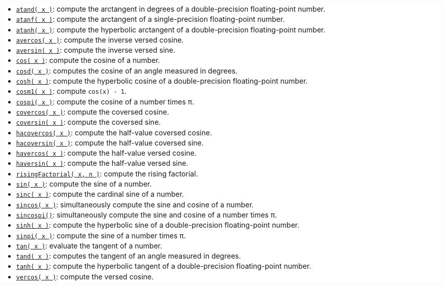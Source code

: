 -   <span class="signature">[`atand( x )`][@stdlib/math/base/special/atand]</span><span class="delimiter">: </span><span class="description">compute the arctangent in degrees of a double-precision floating-point number.</span>
-   <span class="signature">[`atanf( x )`][@stdlib/math/base/special/atanf]</span><span class="delimiter">: </span><span class="description">compute the arctangent of a single-precision floating-point number.</span>
-   <span class="signature">[`atanh( x )`][@stdlib/math/base/special/atanh]</span><span class="delimiter">: </span><span class="description">compute the hyperbolic arctangent of a double-precision floating-point number.</span>
-   <span class="signature">[`avercos( x )`][@stdlib/math/base/special/avercos]</span><span class="delimiter">: </span><span class="description">compute the inverse versed cosine.</span>
-   <span class="signature">[`aversin( x )`][@stdlib/math/base/special/aversin]</span><span class="delimiter">: </span><span class="description">compute the inverse versed sine.</span>
-   <span class="signature">[`cos( x )`][@stdlib/math/base/special/cos]</span><span class="delimiter">: </span><span class="description">compute the cosine of a number.</span>
-   <span class="signature">[`cosd( x )`][@stdlib/math/base/special/cosd]</span><span class="delimiter">: </span><span class="description">computes the cosine of an angle measured in degrees.</span>
-   <span class="signature">[`cosh( x )`][@stdlib/math/base/special/cosh]</span><span class="delimiter">: </span><span class="description">compute the hyperbolic cosine of a double-precision floating-point number.</span>
-   <span class="signature">[`cosm1( x )`][@stdlib/math/base/special/cosm1]</span><span class="delimiter">: </span><span class="description">compute `cos(x) - 1`.</span>
-   <span class="signature">[`cospi( x )`][@stdlib/math/base/special/cospi]</span><span class="delimiter">: </span><span class="description">compute the cosine of a number times π.</span>
-   <span class="signature">[`covercos( x )`][@stdlib/math/base/special/covercos]</span><span class="delimiter">: </span><span class="description">compute the coversed cosine.</span>
-   <span class="signature">[`coversin( x )`][@stdlib/math/base/special/coversin]</span><span class="delimiter">: </span><span class="description">compute the coversed sine.</span>
-   <span class="signature">[`hacovercos( x )`][@stdlib/math/base/special/hacovercos]</span><span class="delimiter">: </span><span class="description">compute the half-value coversed cosine.</span>
-   <span class="signature">[`hacoversin( x )`][@stdlib/math/base/special/hacoversin]</span><span class="delimiter">: </span><span class="description">compute the half-value coversed sine.</span>
-   <span class="signature">[`havercos( x )`][@stdlib/math/base/special/havercos]</span><span class="delimiter">: </span><span class="description">compute the half-value versed cosine.</span>
-   <span class="signature">[`haversin( x )`][@stdlib/math/base/special/haversin]</span><span class="delimiter">: </span><span class="description">compute the half-value versed sine.</span>
-   <span class="signature">[`risingFactorial( x, n )`][@stdlib/math/base/special/rising-factorial]</span><span class="delimiter">: </span><span class="description">compute the rising factorial.</span>
-   <span class="signature">[`sin( x )`][@stdlib/math/base/special/sin]</span><span class="delimiter">: </span><span class="description">compute the sine of a number.</span>
-   <span class="signature">[`sinc( x )`][@stdlib/math/base/special/sinc]</span><span class="delimiter">: </span><span class="description">compute the cardinal sine of a number.</span>
-   <span class="signature">[`sincos( x )`][@stdlib/math/base/special/sincos]</span><span class="delimiter">: </span><span class="description">simultaneously compute the sine and cosine of a number.</span>
-   <span class="signature">[`sincospi()`][@stdlib/math/base/special/sincospi]</span><span class="delimiter">: </span><span class="description">simultaneously compute the sine and cosine of a number times π.</span>
-   <span class="signature">[`sinh( x )`][@stdlib/math/base/special/sinh]</span><span class="delimiter">: </span><span class="description">compute the hyperbolic sine of a double-precision floating-point number.</span>
-   <span class="signature">[`sinpi( x )`][@stdlib/math/base/special/sinpi]</span><span class="delimiter">: </span><span class="description">compute the sine of a number times π.</span>
-   <span class="signature">[`tan( x )`][@stdlib/math/base/special/tan]</span><span class="delimiter">: </span><span class="description">evaluate the tangent of a number.</span>
-   <span class="signature">[`tand( x )`][@stdlib/math/base/special/tand]</span><span class="delimiter">: </span><span class="description">computes the tangent of an angle measured in degrees.</span>
-   <span class="signature">[`tanh( x )`][@stdlib/math/base/special/tanh]</span><span class="delimiter">: </span><span class="description">compute the hyperbolic tangent of a double-precision floating-point number.</span>
-   <span class="signature">[`vercos( x )`][@stdlib/math/base/special/vercos]</span><span class="delimiter">: </span><span class="description">compute the versed cosine.</span>

[@stdlib/math/base/special/kernel-betainc]: https://github.com/Rejoan-Sardar/Big-Project-with-stdlib/tree/main/lib/node_modules/%40stdlib/math/base/special/kernel-betainc
[@stdlib/math/base/special/kernel-betaincinv]: https://github.com/Rejoan-Sardar/Big-Project-with-stdlib/tree/main/lib/node_modules/%40stdlib/math/base/special/kernel-betaincinv
[@stdlib/math/base/special/kernel-cos]: https://github.com/Rejoan-Sardar/Big-Project-with-stdlib/tree/main/lib/node_modules/%40stdlib/math/base/special/kernel-cos
[@stdlib/math/base/special/kernel-sin]: https://github.com/Rejoan-Sardar/Big-Project-with-stdlib/tree/main/lib/node_modules/%40stdlib/math/base/special/kernel-sin
[@stdlib/math/base/special/kernel-tan]: https://github.com/Rejoan-Sardar/Big-Project-with-stdlib/tree/main/lib/node_modules/%40stdlib/math/base/special/kernel-tan
[@stdlib/math/base/special/rempio2]: https://github.com/Rejoan-Sardar/Big-Project-with-stdlib/tree/main/lib/node_modules/%40stdlib/math/base/special/rempio2
[@stdlib/math/base/special/fast]: https://github.com/Rejoan-Sardar/Big-Project-with-stdlib/tree/main/lib/node_modules/%40stdlib/math/base/special/fast
[@stdlib/math/base/special/acot]: https://github.com/Rejoan-Sardar/Big-Project-with-stdlib/tree/main/lib/node_modules/%40stdlib/math/base/special/acot
[@stdlib/math/base/special/acotd]: https://github.com/Rejoan-Sardar/Big-Project-with-stdlib/tree/main/lib/node_modules/%40stdlib/math/base/special/acotd
[@stdlib/math/base/special/acotf]: https://github.com/Rejoan-Sardar/Big-Project-with-stdlib/tree/main/lib/node_modules/%40stdlib/math/base/special/acotf
[@stdlib/math/base/special/acoth]: https://github.com/Rejoan-Sardar/Big-Project-with-stdlib/tree/main/lib/node_modules/%40stdlib/math/base/special/acoth
[@stdlib/math/base/special/acsc]: https://github.com/Rejoan-Sardar/Big-Project-with-stdlib/tree/main/lib/node_modules/%40stdlib/math/base/special/acsc
[@stdlib/math/base/special/acscd]: https://github.com/Rejoan-Sardar/Big-Project-with-stdlib/tree/main/lib/node_modules/%40stdlib/math/base/special/acscd
[@stdlib/math/base/special/acscdf]: https://github.com/Rejoan-Sardar/Big-Project-with-stdlib/tree/main/lib/node_modules/%40stdlib/math/base/special/acscdf
[@stdlib/math/base/special/acscf]: https://github.com/Rejoan-Sardar/Big-Project-with-stdlib/tree/main/lib/node_modules/%40stdlib/math/base/special/acscf
[@stdlib/math/base/special/acsch]: https://github.com/Rejoan-Sardar/Big-Project-with-stdlib/tree/main/lib/node_modules/%40stdlib/math/base/special/acsch
[@stdlib/math/base/special/asec]: https://github.com/Rejoan-Sardar/Big-Project-with-stdlib/tree/main/lib/node_modules/%40stdlib/math/base/special/asec
[@stdlib/math/base/special/asecd]: https://github.com/Rejoan-Sardar/Big-Project-with-stdlib/tree/main/lib/node_modules/%40stdlib/math/base/special/asecd
[@stdlib/math/base/special/asecdf]: https://github.com/Rejoan-Sardar/Big-Project-with-stdlib/tree/main/lib/node_modules/%40stdlib/math/base/special/asecdf
[@stdlib/math/base/special/asecf]: https://github.com/Rejoan-Sardar/Big-Project-with-stdlib/tree/main/lib/node_modules/%40stdlib/math/base/special/asecf
[@stdlib/math/base/special/asech]: https://github.com/Rejoan-Sardar/Big-Project-with-stdlib/tree/main/lib/node_modules/%40stdlib/math/base/special/asech
[@stdlib/math/base/special/bernoulli]: https://github.com/Rejoan-Sardar/Big-Project-with-stdlib/tree/main/lib/node_modules/%40stdlib/math/base/special/bernoulli
[@stdlib/math/base/special/beta]: https://github.com/Rejoan-Sardar/Big-Project-with-stdlib/tree/main/lib/node_modules/%40stdlib/math/base/special/beta
[@stdlib/math/base/special/betainc]: https://github.com/Rejoan-Sardar/Big-Project-with-stdlib/tree/main/lib/node_modules/%40stdlib/math/base/special/betainc
[@stdlib/math/base/special/betaincinv]: https://github.com/Rejoan-Sardar/Big-Project-with-stdlib/tree/main/lib/node_modules/%40stdlib/math/base/special/betaincinv
[@stdlib/math/base/special/betaln]: https://github.com/Rejoan-Sardar/Big-Project-with-stdlib/tree/main/lib/node_modules/%40stdlib/math/base/special/betaln
[@stdlib/math/base/special/binet]: https://github.com/Rejoan-Sardar/Big-Project-with-stdlib/tree/main/lib/node_modules/%40stdlib/math/base/special/binet
[@stdlib/math/base/special/binomcoef]: https://github.com/Rejoan-Sardar/Big-Project-with-stdlib/tree/main/lib/node_modules/%40stdlib/math/base/special/binomcoef
[@stdlib/math/base/special/binomcoefln]: https://github.com/Rejoan-Sardar/Big-Project-with-stdlib/tree/main/lib/node_modules/%40stdlib/math/base/special/binomcoefln
[@stdlib/math/base/special/boxcox]: https://github.com/Rejoan-Sardar/Big-Project-with-stdlib/tree/main/lib/node_modules/%40stdlib/math/base/special/boxcox
[@stdlib/math/base/special/boxcox1p]: https://github.com/Rejoan-Sardar/Big-Project-with-stdlib/tree/main/lib/node_modules/%40stdlib/math/base/special/boxcox1p
[@stdlib/math/base/special/boxcox1pinv]: https://github.com/Rejoan-Sardar/Big-Project-with-stdlib/tree/main/lib/node_modules/%40stdlib/math/base/special/boxcox1pinv
[@stdlib/math/base/special/boxcoxinv]: https://github.com/Rejoan-Sardar/Big-Project-with-stdlib/tree/main/lib/node_modules/%40stdlib/math/base/special/boxcoxinv
[@stdlib/math/base/special/cbrt]: https://github.com/Rejoan-Sardar/Big-Project-with-stdlib/tree/main/lib/node_modules/%40stdlib/math/base/special/cbrt
[@stdlib/math/base/special/cbrtf]: https://github.com/Rejoan-Sardar/Big-Project-with-stdlib/tree/main/lib/node_modules/%40stdlib/math/base/special/cbrtf
[@stdlib/math/base/special/ccis]: https://github.com/Rejoan-Sardar/Big-Project-with-stdlib/tree/main/lib/node_modules/%40stdlib/math/base/special/ccis
[@stdlib/math/base/special/cexp]: https://github.com/Rejoan-Sardar/Big-Project-with-stdlib/tree/main/lib/node_modules/%40stdlib/math/base/special/cexp
[@stdlib/math/base/special/cflipsign]: https://github.com/Rejoan-Sardar/Big-Project-with-stdlib/tree/main/lib/node_modules/%40stdlib/math/base/special/cflipsign
[@stdlib/math/base/special/cflipsignf]: https://github.com/Rejoan-Sardar/Big-Project-with-stdlib/tree/main/lib/node_modules/%40stdlib/math/base/special/cflipsignf
[@stdlib/math/base/special/cidentity]: https://github.com/Rejoan-Sardar/Big-Project-with-stdlib/tree/main/lib/node_modules/%40stdlib/math/base/special/cidentity
[@stdlib/math/base/special/cidentityf]: https://github.com/Rejoan-Sardar/Big-Project-with-stdlib/tree/main/lib/node_modules/%40stdlib/math/base/special/cidentityf
[@stdlib/math/base/special/cinv]: https://github.com/Rejoan-Sardar/Big-Project-with-stdlib/tree/main/lib/node_modules/%40stdlib/math/base/special/cinv
[@stdlib/math/base/special/copysign]: https://github.com/Rejoan-Sardar/Big-Project-with-stdlib/tree/main/lib/node_modules/%40stdlib/math/base/special/copysign
[@stdlib/math/base/special/copysignf]: https://github.com/Rejoan-Sardar/Big-Project-with-stdlib/tree/main/lib/node_modules/%40stdlib/math/base/special/copysignf
[@stdlib/math/base/special/cot]: https://github.com/Rejoan-Sardar/Big-Project-with-stdlib/tree/main/lib/node_modules/%40stdlib/math/base/special/cot
[@stdlib/math/base/special/cotd]: https://github.com/Rejoan-Sardar/Big-Project-with-stdlib/tree/main/lib/node_modules/%40stdlib/math/base/special/cotd
[@stdlib/math/base/special/coth]: https://github.com/Rejoan-Sardar/Big-Project-with-stdlib/tree/main/lib/node_modules/%40stdlib/math/base/special/coth
[@stdlib/math/base/special/cphase]: https://github.com/Rejoan-Sardar/Big-Project-with-stdlib/tree/main/lib/node_modules/%40stdlib/math/base/special/cphase
[@stdlib/math/base/special/cpolar]: https://github.com/Rejoan-Sardar/Big-Project-with-stdlib/tree/main/lib/node_modules/%40stdlib/math/base/special/cpolar
[@stdlib/math/base/special/csc]: https://github.com/Rejoan-Sardar/Big-Project-with-stdlib/tree/main/lib/node_modules/%40stdlib/math/base/special/csc
[@stdlib/math/base/special/cscd]: https://github.com/Rejoan-Sardar/Big-Project-with-stdlib/tree/main/lib/node_modules/%40stdlib/math/base/special/cscd
[@stdlib/math/base/special/csch]: https://github.com/Rejoan-Sardar/Big-Project-with-stdlib/tree/main/lib/node_modules/%40stdlib/math/base/special/csch
[@stdlib/math/base/special/deg2rad]: https://github.com/Rejoan-Sardar/Big-Project-with-stdlib/tree/main/lib/node_modules/%40stdlib/math/base/special/deg2rad
[@stdlib/math/base/special/deg2radf]: https://github.com/Rejoan-Sardar/Big-Project-with-stdlib/tree/main/lib/node_modules/%40stdlib/math/base/special/deg2radf
[@stdlib/math/base/special/digamma]: https://github.com/Rejoan-Sardar/Big-Project-with-stdlib/tree/main/lib/node_modules/%40stdlib/math/base/special/digamma
[@stdlib/math/base/special/dirac-delta]: https://github.com/Rejoan-Sardar/Big-Project-with-stdlib/tree/main/lib/node_modules/%40stdlib/math/base/special/dirac-delta
[@stdlib/math/base/special/dirichlet-eta]: https://github.com/Rejoan-Sardar/Big-Project-with-stdlib/tree/main/lib/node_modules/%40stdlib/math/base/special/dirichlet-eta
[@stdlib/math/base/special/ellipe]: https://github.com/Rejoan-Sardar/Big-Project-with-stdlib/tree/main/lib/node_modules/%40stdlib/math/base/special/ellipe
[@stdlib/math/base/special/ellipj]: https://github.com/Rejoan-Sardar/Big-Project-with-stdlib/tree/main/lib/node_modules/%40stdlib/math/base/special/ellipj
[@stdlib/math/base/special/ellipk]: https://github.com/Rejoan-Sardar/Big-Project-with-stdlib/tree/main/lib/node_modules/%40stdlib/math/base/special/ellipk
[@stdlib/math/base/special/erf]: https://github.com/Rejoan-Sardar/Big-Project-with-stdlib/tree/main/lib/node_modules/%40stdlib/math/base/special/erf
[@stdlib/math/base/special/erfc]: https://github.com/Rejoan-Sardar/Big-Project-with-stdlib/tree/main/lib/node_modules/%40stdlib/math/base/special/erfc
[@stdlib/math/base/special/erfcinv]: https://github.com/Rejoan-Sardar/Big-Project-with-stdlib/tree/main/lib/node_modules/%40stdlib/math/base/special/erfcinv
[@stdlib/math/base/special/erfcx]: https://github.com/Rejoan-Sardar/Big-Project-with-stdlib/tree/main/lib/node_modules/%40stdlib/math/base/special/erfcx
[@stdlib/math/base/special/erfinv]: https://github.com/Rejoan-Sardar/Big-Project-with-stdlib/tree/main/lib/node_modules/%40stdlib/math/base/special/erfinv
[@stdlib/math/base/special/factorial]: https://github.com/Rejoan-Sardar/Big-Project-with-stdlib/tree/main/lib/node_modules/%40stdlib/math/base/special/factorial
[@stdlib/math/base/special/factorial2]: https://github.com/Rejoan-Sardar/Big-Project-with-stdlib/tree/main/lib/node_modules/%40stdlib/math/base/special/factorial2
[@stdlib/math/base/special/factorialln]: https://github.com/Rejoan-Sardar/Big-Project-with-stdlib/tree/main/lib/node_modules/%40stdlib/math/base/special/factorialln
[@stdlib/math/base/special/falling-factorial]: https://github.com/Rejoan-Sardar/Big-Project-with-stdlib/tree/main/lib/node_modules/%40stdlib/math/base/special/falling-factorial
[@stdlib/math/base/special/fibonacci-index]: https://github.com/Rejoan-Sardar/Big-Project-with-stdlib/tree/main/lib/node_modules/%40stdlib/math/base/special/fibonacci-index
[@stdlib/math/base/special/fibonacci]: https://github.com/Rejoan-Sardar/Big-Project-with-stdlib/tree/main/lib/node_modules/%40stdlib/math/base/special/fibonacci
[@stdlib/math/base/special/flipsign]: https://github.com/Rejoan-Sardar/Big-Project-with-stdlib/tree/main/lib/node_modules/%40stdlib/math/base/special/flipsign
[@stdlib/math/base/special/flipsignf]: https://github.com/Rejoan-Sardar/Big-Project-with-stdlib/tree/main/lib/node_modules/%40stdlib/math/base/special/flipsignf
[@stdlib/math/base/special/fresnel]: https://github.com/Rejoan-Sardar/Big-Project-with-stdlib/tree/main/lib/node_modules/%40stdlib/math/base/special/fresnel
[@stdlib/math/base/special/fresnelc]: https://github.com/Rejoan-Sardar/Big-Project-with-stdlib/tree/main/lib/node_modules/%40stdlib/math/base/special/fresnelc
[@stdlib/math/base/special/fresnels]: https://github.com/Rejoan-Sardar/Big-Project-with-stdlib/tree/main/lib/node_modules/%40stdlib/math/base/special/fresnels
[@stdlib/math/base/special/frexp]: https://github.com/Rejoan-Sardar/Big-Project-with-stdlib/tree/main/lib/node_modules/%40stdlib/math/base/special/frexp
[@stdlib/math/base/special/gamma]: https://github.com/Rejoan-Sardar/Big-Project-with-stdlib/tree/main/lib/node_modules/%40stdlib/math/base/special/gamma
[@stdlib/math/base/special/gamma1pm1]: https://github.com/Rejoan-Sardar/Big-Project-with-stdlib/tree/main/lib/node_modules/%40stdlib/math/base/special/gamma1pm1
[@stdlib/math/base/special/gammainc]: https://github.com/Rejoan-Sardar/Big-Project-with-stdlib/tree/main/lib/node_modules/%40stdlib/math/base/special/gammainc
[@stdlib/math/base/special/gammaincinv]: https://github.com/Rejoan-Sardar/Big-Project-with-stdlib/tree/main/lib/node_modules/%40stdlib/math/base/special/gammaincinv
[@stdlib/math/base/special/gammaln]: https://github.com/Rejoan-Sardar/Big-Project-with-stdlib/tree/main/lib/node_modules/%40stdlib/math/base/special/gammaln
[@stdlib/math/base/special/gammasgn]: https://github.com/Rejoan-Sardar/Big-Project-with-stdlib/tree/main/lib/node_modules/%40stdlib/math/base/special/gammasgn
[@stdlib/math/base/special/gcd]: https://github.com/Rejoan-Sardar/Big-Project-with-stdlib/tree/main/lib/node_modules/%40stdlib/math/base/special/gcd
[@stdlib/math/base/special/heaviside]: https://github.com/Rejoan-Sardar/Big-Project-with-stdlib/tree/main/lib/node_modules/%40stdlib/math/base/special/heaviside
[@stdlib/math/base/special/hypot]: https://github.com/Rejoan-Sardar/Big-Project-with-stdlib/tree/main/lib/node_modules/%40stdlib/math/base/special/hypot
[@stdlib/math/base/special/hypotf]: https://github.com/Rejoan-Sardar/Big-Project-with-stdlib/tree/main/lib/node_modules/%40stdlib/math/base/special/hypotf
[@stdlib/math/base/special/identity]: https://github.com/Rejoan-Sardar/Big-Project-with-stdlib/tree/main/lib/node_modules/%40stdlib/math/base/special/identity
[@stdlib/math/base/special/identityf]: https://github.com/Rejoan-Sardar/Big-Project-with-stdlib/tree/main/lib/node_modules/%40stdlib/math/base/special/identityf
[@stdlib/math/base/special/inv]: https://github.com/Rejoan-Sardar/Big-Project-with-stdlib/tree/main/lib/node_modules/%40stdlib/math/base/special/inv
[@stdlib/math/base/special/invf]: https://github.com/Rejoan-Sardar/Big-Project-with-stdlib/tree/main/lib/node_modules/%40stdlib/math/base/special/invf
[@stdlib/math/base/special/kronecker-delta]: https://github.com/Rejoan-Sardar/Big-Project-with-stdlib/tree/main/lib/node_modules/%40stdlib/math/base/special/kronecker-delta
[@stdlib/math/base/special/kronecker-deltaf]: https://github.com/Rejoan-Sardar/Big-Project-with-stdlib/tree/main/lib/node_modules/%40stdlib/math/base/special/kronecker-deltaf
[@stdlib/math/base/special/lcm]: https://github.com/Rejoan-Sardar/Big-Project-with-stdlib/tree/main/lib/node_modules/%40stdlib/math/base/special/lcm
[@stdlib/math/base/special/ldexp]: https://github.com/Rejoan-Sardar/Big-Project-with-stdlib/tree/main/lib/node_modules/%40stdlib/math/base/special/ldexp
[@stdlib/math/base/special/lucas]: https://github.com/Rejoan-Sardar/Big-Project-with-stdlib/tree/main/lib/node_modules/%40stdlib/math/base/special/lucas
[@stdlib/math/base/special/max]: https://github.com/Rejoan-Sardar/Big-Project-with-stdlib/tree/main/lib/node_modules/%40stdlib/math/base/special/max
[@stdlib/math/base/special/maxn]: https://github.com/Rejoan-Sardar/Big-Project-with-stdlib/tree/main/lib/node_modules/%40stdlib/math/base/special/maxn
[@stdlib/math/base/special/min]: https://github.com/Rejoan-Sardar/Big-Project-with-stdlib/tree/main/lib/node_modules/%40stdlib/math/base/special/min
[@stdlib/math/base/special/minmax]: https://github.com/Rejoan-Sardar/Big-Project-with-stdlib/tree/main/lib/node_modules/%40stdlib/math/base/special/minmax
[@stdlib/math/base/special/minmaxn]: https://github.com/Rejoan-Sardar/Big-Project-with-stdlib/tree/main/lib/node_modules/%40stdlib/math/base/special/minmaxn
[@stdlib/math/base/special/minn]: https://github.com/Rejoan-Sardar/Big-Project-with-stdlib/tree/main/lib/node_modules/%40stdlib/math/base/special/minn
[@stdlib/math/base/special/modf]: https://github.com/Rejoan-Sardar/Big-Project-with-stdlib/tree/main/lib/node_modules/%40stdlib/math/base/special/modf
[@stdlib/math/base/special/negafibonacci]: https://github.com/Rejoan-Sardar/Big-Project-with-stdlib/tree/main/lib/node_modules/%40stdlib/math/base/special/negafibonacci
[@stdlib/math/base/special/negalucas]: https://github.com/Rejoan-Sardar/Big-Project-with-stdlib/tree/main/lib/node_modules/%40stdlib/math/base/special/negalucas
[@stdlib/math/base/special/nonfibonacci]: https://github.com/Rejoan-Sardar/Big-Project-with-stdlib/tree/main/lib/node_modules/%40stdlib/math/base/special/nonfibonacci
[@stdlib/math/base/special/pdiff]: https://github.com/Rejoan-Sardar/Big-Project-with-stdlib/tree/main/lib/node_modules/%40stdlib/math/base/special/pdiff
[@stdlib/math/base/special/pdifff]: https://github.com/Rejoan-Sardar/Big-Project-with-stdlib/tree/main/lib/node_modules/%40stdlib/math/base/special/pdifff
[@stdlib/math/base/special/polygamma]: https://github.com/Rejoan-Sardar/Big-Project-with-stdlib/tree/main/lib/node_modules/%40stdlib/math/base/special/polygamma
[@stdlib/math/base/special/rad2deg]: https://github.com/Rejoan-Sardar/Big-Project-with-stdlib/tree/main/lib/node_modules/%40stdlib/math/base/special/rad2deg
[@stdlib/math/base/special/rad2degf]: https://github.com/Rejoan-Sardar/Big-Project-with-stdlib/tree/main/lib/node_modules/%40stdlib/math/base/special/rad2degf
[@stdlib/math/base/special/ramp]: https://github.com/Rejoan-Sardar/Big-Project-with-stdlib/tree/main/lib/node_modules/%40stdlib/math/base/special/ramp
[@stdlib/math/base/special/rampf]: https://github.com/Rejoan-Sardar/Big-Project-with-stdlib/tree/main/lib/node_modules/%40stdlib/math/base/special/rampf
[@stdlib/math/base/special/rcbrt]: https://github.com/Rejoan-Sardar/Big-Project-with-stdlib/tree/main/lib/node_modules/%40stdlib/math/base/special/rcbrt
[@stdlib/math/base/special/rcbrtf]: https://github.com/Rejoan-Sardar/Big-Project-with-stdlib/tree/main/lib/node_modules/%40stdlib/math/base/special/rcbrtf
[@stdlib/math/base/special/riemann-zeta]: https://github.com/Rejoan-Sardar/Big-Project-with-stdlib/tree/main/lib/node_modules/%40stdlib/math/base/special/riemann-zeta
[@stdlib/math/base/special/rsqrt]: https://github.com/Rejoan-Sardar/Big-Project-with-stdlib/tree/main/lib/node_modules/%40stdlib/math/base/special/rsqrt
[@stdlib/math/base/special/rsqrtf]: https://github.com/Rejoan-Sardar/Big-Project-with-stdlib/tree/main/lib/node_modules/%40stdlib/math/base/special/rsqrtf
[@stdlib/math/base/special/secd]: https://github.com/Rejoan-Sardar/Big-Project-with-stdlib/tree/main/lib/node_modules/%40stdlib/math/base/special/secd
[@stdlib/math/base/special/sici]: https://github.com/Rejoan-Sardar/Big-Project-with-stdlib/tree/main/lib/node_modules/%40stdlib/math/base/special/sici
[@stdlib/math/base/special/spence]: https://github.com/Rejoan-Sardar/Big-Project-with-stdlib/tree/main/lib/node_modules/%40stdlib/math/base/special/spence
[@stdlib/math/base/special/sqrt]: https://github.com/Rejoan-Sardar/Big-Project-with-stdlib/tree/main/lib/node_modules/%40stdlib/math/base/special/sqrt
[@stdlib/math/base/special/sqrt1pm1]: https://github.com/Rejoan-Sardar/Big-Project-with-stdlib/tree/main/lib/node_modules/%40stdlib/math/base/special/sqrt1pm1
[@stdlib/math/base/special/sqrtf]: https://github.com/Rejoan-Sardar/Big-Project-with-stdlib/tree/main/lib/node_modules/%40stdlib/math/base/special/sqrtf
[@stdlib/math/base/special/sqrtpi]: https://github.com/Rejoan-Sardar/Big-Project-with-stdlib/tree/main/lib/node_modules/%40stdlib/math/base/special/sqrtpi
[@stdlib/math/base/special/tribonacci]: https://github.com/Rejoan-Sardar/Big-Project-with-stdlib/tree/main/lib/node_modules/%40stdlib/math/base/special/tribonacci
[@stdlib/math/base/special/trigamma]: https://github.com/Rejoan-Sardar/Big-Project-with-stdlib/tree/main/lib/node_modules/%40stdlib/math/base/special/trigamma
[@stdlib/math/base/special/wrap]: https://github.com/Rejoan-Sardar/Big-Project-with-stdlib/tree/main/lib/node_modules/%40stdlib/math/base/special/wrap
[@stdlib/math/base/special/abs]: https://github.com/Rejoan-Sardar/Big-Project-with-stdlib/tree/main/lib/node_modules/%40stdlib/math/base/special/abs
[@stdlib/math/base/special/abs2]: https://github.com/Rejoan-Sardar/Big-Project-with-stdlib/tree/main/lib/node_modules/%40stdlib/math/base/special/abs2
[@stdlib/math/base/special/abs2f]: https://github.com/Rejoan-Sardar/Big-Project-with-stdlib/tree/main/lib/node_modules/%40stdlib/math/base/special/abs2f
[@stdlib/math/base/special/absf]: https://github.com/Rejoan-Sardar/Big-Project-with-stdlib/tree/main/lib/node_modules/%40stdlib/math/base/special/absf
[@stdlib/math/base/special/cabs]: https://github.com/Rejoan-Sardar/Big-Project-with-stdlib/tree/main/lib/node_modules/%40stdlib/math/base/special/cabs
[@stdlib/math/base/special/cabs2]: https://github.com/Rejoan-Sardar/Big-Project-with-stdlib/tree/main/lib/node_modules/%40stdlib/math/base/special/cabs2
[@stdlib/math/base/special/cabs2f]: https://github.com/Rejoan-Sardar/Big-Project-with-stdlib/tree/main/lib/node_modules/%40stdlib/math/base/special/cabs2f
[@stdlib/math/base/special/cabsf]: https://github.com/Rejoan-Sardar/Big-Project-with-stdlib/tree/main/lib/node_modules/%40stdlib/math/base/special/cabsf
[@stdlib/math/base/special/cceil]: https://github.com/Rejoan-Sardar/Big-Project-with-stdlib/tree/main/lib/node_modules/%40stdlib/math/base/special/cceil
[@stdlib/math/base/special/cceilf]: https://github.com/Rejoan-Sardar/Big-Project-with-stdlib/tree/main/lib/node_modules/%40stdlib/math/base/special/cceilf
[@stdlib/math/base/special/cceiln]: https://github.com/Rejoan-Sardar/Big-Project-with-stdlib/tree/main/lib/node_modules/%40stdlib/math/base/special/cceiln
[@stdlib/math/base/special/ceil]: https://github.com/Rejoan-Sardar/Big-Project-with-stdlib/tree/main/lib/node_modules/%40stdlib/math/base/special/ceil
[@stdlib/math/base/special/ceil10]: https://github.com/Rejoan-Sardar/Big-Project-with-stdlib/tree/main/lib/node_modules/%40stdlib/math/base/special/ceil10
[@stdlib/math/base/special/ceil2]: https://github.com/Rejoan-Sardar/Big-Project-with-stdlib/tree/main/lib/node_modules/%40stdlib/math/base/special/ceil2
[@stdlib/math/base/special/ceilb]: https://github.com/Rejoan-Sardar/Big-Project-with-stdlib/tree/main/lib/node_modules/%40stdlib/math/base/special/ceilb
[@stdlib/math/base/special/ceilf]: https://github.com/Rejoan-Sardar/Big-Project-with-stdlib/tree/main/lib/node_modules/%40stdlib/math/base/special/ceilf
[@stdlib/math/base/special/ceiln]: https://github.com/Rejoan-Sardar/Big-Project-with-stdlib/tree/main/lib/node_modules/%40stdlib/math/base/special/ceiln
[@stdlib/math/base/special/ceilsd]: https://github.com/Rejoan-Sardar/Big-Project-with-stdlib/tree/main/lib/node_modules/%40stdlib/math/base/special/ceilsd
[@stdlib/math/base/special/cfloor]: https://github.com/Rejoan-Sardar/Big-Project-with-stdlib/tree/main/lib/node_modules/%40stdlib/math/base/special/cfloor
[@stdlib/math/base/special/cfloorn]: https://github.com/Rejoan-Sardar/Big-Project-with-stdlib/tree/main/lib/node_modules/%40stdlib/math/base/special/cfloorn
[@stdlib/math/base/special/clamp]: https://github.com/Rejoan-Sardar/Big-Project-with-stdlib/tree/main/lib/node_modules/%40stdlib/math/base/special/clamp
[@stdlib/math/base/special/clampf]: https://github.com/Rejoan-Sardar/Big-Project-with-stdlib/tree/main/lib/node_modules/%40stdlib/math/base/special/clampf
[@stdlib/math/base/special/cround]: https://github.com/Rejoan-Sardar/Big-Project-with-stdlib/tree/main/lib/node_modules/%40stdlib/math/base/special/cround
[@stdlib/math/base/special/croundn]: https://github.com/Rejoan-Sardar/Big-Project-with-stdlib/tree/main/lib/node_modules/%40stdlib/math/base/special/croundn
[@stdlib/math/base/special/csignum]: https://github.com/Rejoan-Sardar/Big-Project-with-stdlib/tree/main/lib/node_modules/%40stdlib/math/base/special/csignum
[@stdlib/math/base/special/floor]: https://github.com/Rejoan-Sardar/Big-Project-with-stdlib/tree/main/lib/node_modules/%40stdlib/math/base/special/floor
[@stdlib/math/base/special/floor10]: https://github.com/Rejoan-Sardar/Big-Project-with-stdlib/tree/main/lib/node_modules/%40stdlib/math/base/special/floor10
[@stdlib/math/base/special/floor2]: https://github.com/Rejoan-Sardar/Big-Project-with-stdlib/tree/main/lib/node_modules/%40stdlib/math/base/special/floor2
[@stdlib/math/base/special/floorb]: https://github.com/Rejoan-Sardar/Big-Project-with-stdlib/tree/main/lib/node_modules/%40stdlib/math/base/special/floorb
[@stdlib/math/base/special/floorf]: https://github.com/Rejoan-Sardar/Big-Project-with-stdlib/tree/main/lib/node_modules/%40stdlib/math/base/special/floorf
[@stdlib/math/base/special/floorn]: https://github.com/Rejoan-Sardar/Big-Project-with-stdlib/tree/main/lib/node_modules/%40stdlib/math/base/special/floorn
[@stdlib/math/base/special/floorsd]: https://github.com/Rejoan-Sardar/Big-Project-with-stdlib/tree/main/lib/node_modules/%40stdlib/math/base/special/floorsd
[@stdlib/math/base/special/labs]: https://github.com/Rejoan-Sardar/Big-Project-with-stdlib/tree/main/lib/node_modules/%40stdlib/math/base/special/labs
[@stdlib/math/base/special/maxabs]: https://github.com/Rejoan-Sardar/Big-Project-with-stdlib/tree/main/lib/node_modules/%40stdlib/math/base/special/maxabs
[@stdlib/math/base/special/maxabsn]: https://github.com/Rejoan-Sardar/Big-Project-with-stdlib/tree/main/lib/node_modules/%40stdlib/math/base/special/maxabsn
[@stdlib/math/base/special/minabs]: https://github.com/Rejoan-Sardar/Big-Project-with-stdlib/tree/main/lib/node_modules/%40stdlib/math/base/special/minabs
[@stdlib/math/base/special/minabsn]: https://github.com/Rejoan-Sardar/Big-Project-with-stdlib/tree/main/lib/node_modules/%40stdlib/math/base/special/minabsn
[@stdlib/math/base/special/minmaxabs]: https://github.com/Rejoan-Sardar/Big-Project-with-stdlib/tree/main/lib/node_modules/%40stdlib/math/base/special/minmaxabs
[@stdlib/math/base/special/minmaxabsn]: https://github.com/Rejoan-Sardar/Big-Project-with-stdlib/tree/main/lib/node_modules/%40stdlib/math/base/special/minmaxabsn
[@stdlib/math/base/special/round]: https://github.com/Rejoan-Sardar/Big-Project-with-stdlib/tree/main/lib/node_modules/%40stdlib/math/base/special/round
[@stdlib/math/base/special/round10]: https://github.com/Rejoan-Sardar/Big-Project-with-stdlib/tree/main/lib/node_modules/%40stdlib/math/base/special/round10
[@stdlib/math/base/special/round2]: https://github.com/Rejoan-Sardar/Big-Project-with-stdlib/tree/main/lib/node_modules/%40stdlib/math/base/special/round2
[@stdlib/math/base/special/roundb]: https://github.com/Rejoan-Sardar/Big-Project-with-stdlib/tree/main/lib/node_modules/%40stdlib/math/base/special/roundb
[@stdlib/math/base/special/roundn]: https://github.com/Rejoan-Sardar/Big-Project-with-stdlib/tree/main/lib/node_modules/%40stdlib/math/base/special/roundn
[@stdlib/math/base/special/roundsd]: https://github.com/Rejoan-Sardar/Big-Project-with-stdlib/tree/main/lib/node_modules/%40stdlib/math/base/special/roundsd
[@stdlib/math/base/special/signum]: https://github.com/Rejoan-Sardar/Big-Project-with-stdlib/tree/main/lib/node_modules/%40stdlib/math/base/special/signum
[@stdlib/math/base/special/signumf]: https://github.com/Rejoan-Sardar/Big-Project-with-stdlib/tree/main/lib/node_modules/%40stdlib/math/base/special/signumf
[@stdlib/math/base/special/trunc]: https://github.com/Rejoan-Sardar/Big-Project-with-stdlib/tree/main/lib/node_modules/%40stdlib/math/base/special/trunc
[@stdlib/math/base/special/trunc10]: https://github.com/Rejoan-Sardar/Big-Project-with-stdlib/tree/main/lib/node_modules/%40stdlib/math/base/special/trunc10
[@stdlib/math/base/special/trunc2]: https://github.com/Rejoan-Sardar/Big-Project-with-stdlib/tree/main/lib/node_modules/%40stdlib/math/base/special/trunc2
[@stdlib/math/base/special/truncb]: https://github.com/Rejoan-Sardar/Big-Project-with-stdlib/tree/main/lib/node_modules/%40stdlib/math/base/special/truncb
[@stdlib/math/base/special/truncf]: https://github.com/Rejoan-Sardar/Big-Project-with-stdlib/tree/main/lib/node_modules/%40stdlib/math/base/special/truncf
[@stdlib/math/base/special/truncn]: https://github.com/Rejoan-Sardar/Big-Project-with-stdlib/tree/main/lib/node_modules/%40stdlib/math/base/special/truncn
[@stdlib/math/base/special/truncsd]: https://github.com/Rejoan-Sardar/Big-Project-with-stdlib/tree/main/lib/node_modules/%40stdlib/math/base/special/truncsd
[@stdlib/math/base/special/besselj0]: https://github.com/Rejoan-Sardar/Big-Project-with-stdlib/tree/main/lib/node_modules/%40stdlib/math/base/special/besselj0
[@stdlib/math/base/special/besselj1]: https://github.com/Rejoan-Sardar/Big-Project-with-stdlib/tree/main/lib/node_modules/%40stdlib/math/base/special/besselj1
[@stdlib/math/base/special/bessely0]: https://github.com/Rejoan-Sardar/Big-Project-with-stdlib/tree/main/lib/node_modules/%40stdlib/math/base/special/bessely0
[@stdlib/math/base/special/bessely1]: https://github.com/Rejoan-Sardar/Big-Project-with-stdlib/tree/main/lib/node_modules/%40stdlib/math/base/special/bessely1
[@stdlib/math/base/special/acos]: https://github.com/Rejoan-Sardar/Big-Project-with-stdlib/tree/main/lib/node_modules/%40stdlib/math/base/special/acos
[@stdlib/math/base/special/acosd]: https://github.com/Rejoan-Sardar/Big-Project-with-stdlib/tree/main/lib/node_modules/%40stdlib/math/base/special/acosd
[@stdlib/math/base/special/acosf]: https://github.com/Rejoan-Sardar/Big-Project-with-stdlib/tree/main/lib/node_modules/%40stdlib/math/base/special/acosf
[@stdlib/math/base/special/acosh]: https://github.com/Rejoan-Sardar/Big-Project-with-stdlib/tree/main/lib/node_modules/%40stdlib/math/base/special/acosh
[@stdlib/math/base/special/acovercos]: https://github.com/Rejoan-Sardar/Big-Project-with-stdlib/tree/main/lib/node_modules/%40stdlib/math/base/special/acovercos
[@stdlib/math/base/special/acoversin]: https://github.com/Rejoan-Sardar/Big-Project-with-stdlib/tree/main/lib/node_modules/%40stdlib/math/base/special/acoversin
[@stdlib/math/base/special/ahavercos]: https://github.com/Rejoan-Sardar/Big-Project-with-stdlib/tree/main/lib/node_modules/%40stdlib/math/base/special/ahavercos
[@stdlib/math/base/special/ahaversin]: https://github.com/Rejoan-Sardar/Big-Project-with-stdlib/tree/main/lib/node_modules/%40stdlib/math/base/special/ahaversin
[@stdlib/math/base/special/asin]: https://github.com/Rejoan-Sardar/Big-Project-with-stdlib/tree/main/lib/node_modules/%40stdlib/math/base/special/asin
[@stdlib/math/base/special/asind]: https://github.com/Rejoan-Sardar/Big-Project-with-stdlib/tree/main/lib/node_modules/%40stdlib/math/base/special/asind
[@stdlib/math/base/special/asindf]: https://github.com/Rejoan-Sardar/Big-Project-with-stdlib/tree/main/lib/node_modules/%40stdlib/math/base/special/asindf
[@stdlib/math/base/special/asinf]: https://github.com/Rejoan-Sardar/Big-Project-with-stdlib/tree/main/lib/node_modules/%40stdlib/math/base/special/asinf
[@stdlib/math/base/special/asinh]: https://github.com/Rejoan-Sardar/Big-Project-with-stdlib/tree/main/lib/node_modules/%40stdlib/math/base/special/asinh
[@stdlib/math/base/special/atan]: https://github.com/Rejoan-Sardar/Big-Project-with-stdlib/tree/main/lib/node_modules/%40stdlib/math/base/special/atan
[@stdlib/math/base/special/atan2]: https://github.com/Rejoan-Sardar/Big-Project-with-stdlib/tree/main/lib/node_modules/%40stdlib/math/base/special/atan2
[@stdlib/math/base/special/atand]: https://github.com/Rejoan-Sardar/Big-Project-with-stdlib/tree/main/lib/node_modules/%40stdlib/math/base/special/atand
[@stdlib/math/base/special/atanf]: https://github.com/Rejoan-Sardar/Big-Project-with-stdlib/tree/main/lib/node_modules/%40stdlib/math/base/special/atanf
[@stdlib/math/base/special/atanh]: https://github.com/Rejoan-Sardar/Big-Project-with-stdlib/tree/main/lib/node_modules/%40stdlib/math/base/special/atanh
[@stdlib/math/base/special/avercos]: https://github.com/Rejoan-Sardar/Big-Project-with-stdlib/tree/main/lib/node_modules/%40stdlib/math/base/special/avercos
[@stdlib/math/base/special/aversin]: https://github.com/Rejoan-Sardar/Big-Project-with-stdlib/tree/main/lib/node_modules/%40stdlib/math/base/special/aversin
[@stdlib/math/base/special/cos]: https://github.com/Rejoan-Sardar/Big-Project-with-stdlib/tree/main/lib/node_modules/%40stdlib/math/base/special/cos
[@stdlib/math/base/special/cosd]: https://github.com/Rejoan-Sardar/Big-Project-with-stdlib/tree/main/lib/node_modules/%40stdlib/math/base/special/cosd
[@stdlib/math/base/special/cosh]: https://github.com/Rejoan-Sardar/Big-Project-with-stdlib/tree/main/lib/node_modules/%40stdlib/math/base/special/cosh
[@stdlib/math/base/special/cosm1]: https://github.com/Rejoan-Sardar/Big-Project-with-stdlib/tree/main/lib/node_modules/%40stdlib/math/base/special/cosm1
[@stdlib/math/base/special/cospi]: https://github.com/Rejoan-Sardar/Big-Project-with-stdlib/tree/main/lib/node_modules/%40stdlib/math/base/special/cospi
[@stdlib/math/base/special/covercos]: https://github.com/Rejoan-Sardar/Big-Project-with-stdlib/tree/main/lib/node_modules/%40stdlib/math/base/special/covercos
[@stdlib/math/base/special/coversin]: https://github.com/Rejoan-Sardar/Big-Project-with-stdlib/tree/main/lib/node_modules/%40stdlib/math/base/special/coversin
[@stdlib/math/base/special/hacovercos]: https://github.com/Rejoan-Sardar/Big-Project-with-stdlib/tree/main/lib/node_modules/%40stdlib/math/base/special/hacovercos
[@stdlib/math/base/special/hacoversin]: https://github.com/Rejoan-Sardar/Big-Project-with-stdlib/tree/main/lib/node_modules/%40stdlib/math/base/special/hacoversin
[@stdlib/math/base/special/havercos]: https://github.com/Rejoan-Sardar/Big-Project-with-stdlib/tree/main/lib/node_modules/%40stdlib/math/base/special/havercos
[@stdlib/math/base/special/haversin]: https://github.com/Rejoan-Sardar/Big-Project-with-stdlib/tree/main/lib/node_modules/%40stdlib/math/base/special/haversin
[@stdlib/math/base/special/rising-factorial]: https://github.com/Rejoan-Sardar/Big-Project-with-stdlib/tree/main/lib/node_modules/%40stdlib/math/base/special/rising-factorial
[@stdlib/math/base/special/sin]: https://github.com/Rejoan-Sardar/Big-Project-with-stdlib/tree/main/lib/node_modules/%40stdlib/math/base/special/sin
[@stdlib/math/base/special/sinc]: https://github.com/Rejoan-Sardar/Big-Project-with-stdlib/tree/main/lib/node_modules/%40stdlib/math/base/special/sinc
[@stdlib/math/base/special/sincos]: https://github.com/Rejoan-Sardar/Big-Project-with-stdlib/tree/main/lib/node_modules/%40stdlib/math/base/special/sincos
[@stdlib/math/base/special/sincospi]: https://github.com/Rejoan-Sardar/Big-Project-with-stdlib/tree/main/lib/node_modules/%40stdlib/math/base/special/sincospi
[@stdlib/math/base/special/sinh]: https://github.com/Rejoan-Sardar/Big-Project-with-stdlib/tree/main/lib/node_modules/%40stdlib/math/base/special/sinh
[@stdlib/math/base/special/sinpi]: https://github.com/Rejoan-Sardar/Big-Project-with-stdlib/tree/main/lib/node_modules/%40stdlib/math/base/special/sinpi
[@stdlib/math/base/special/tan]: https://github.com/Rejoan-Sardar/Big-Project-with-stdlib/tree/main/lib/node_modules/%40stdlib/math/base/special/tan
[@stdlib/math/base/special/tand]: https://github.com/Rejoan-Sardar/Big-Project-with-stdlib/tree/main/lib/node_modules/%40stdlib/math/base/special/tand
[@stdlib/math/base/special/tanh]: https://github.com/Rejoan-Sardar/Big-Project-with-stdlib/tree/main/lib/node_modules/%40stdlib/math/base/special/tanh
[@stdlib/math/base/special/vercos]: https://github.com/Rejoan-Sardar/Big-Project-with-stdlib/tree/main/lib/node_modules/%40stdlib/math/base/special/vercos
[@stdlib/math/base/special/versin]: https://github.com/Rejoan-Sardar/Big-Project-with-stdlib/tree/main/lib/node_modules/%40stdlib/math/base/special/versin
[@stdlib/math/base/special/exp]: https://github.com/Rejoan-Sardar/Big-Project-with-stdlib/tree/main/lib/node_modules/%40stdlib/math/base/special/exp
[@stdlib/math/base/special/exp10]: https://github.com/Rejoan-Sardar/Big-Project-with-stdlib/tree/main/lib/node_modules/%40stdlib/math/base/special/exp10
[@stdlib/math/base/special/exp2]: https://github.com/Rejoan-Sardar/Big-Project-with-stdlib/tree/main/lib/node_modules/%40stdlib/math/base/special/exp2
[@stdlib/math/base/special/expit]: https://github.com/Rejoan-Sardar/Big-Project-with-stdlib/tree/main/lib/node_modules/%40stdlib/math/base/special/expit
[@stdlib/math/base/special/expm1]: https://github.com/Rejoan-Sardar/Big-Project-with-stdlib/tree/main/lib/node_modules/%40stdlib/math/base/special/expm1
[@stdlib/math/base/special/expm1rel]: https://github.com/Rejoan-Sardar/Big-Project-with-stdlib/tree/main/lib/node_modules/%40stdlib/math/base/special/expm1rel
[@stdlib/math/base/special/kernel-log1p]: https://github.com/Rejoan-Sardar/Big-Project-with-stdlib/tree/main/lib/node_modules/%40stdlib/math/base/special/kernel-log1p
[@stdlib/math/base/special/ln]: https://github.com/Rejoan-Sardar/Big-Project-with-stdlib/tree/main/lib/node_modules/%40stdlib/math/base/special/ln
[@stdlib/math/base/special/log]: https://github.com/Rejoan-Sardar/Big-Project-with-stdlib/tree/main/lib/node_modules/%40stdlib/math/base/special/log
[@stdlib/math/base/special/log10]: https://github.com/Rejoan-Sardar/Big-Project-with-stdlib/tree/main/lib/node_modules/%40stdlib/math/base/special/log10
[@stdlib/math/base/special/log1mexp]: https://github.com/Rejoan-Sardar/Big-Project-with-stdlib/tree/main/lib/node_modules/%40stdlib/math/base/special/log1mexp
[@stdlib/math/base/special/log1p]: https://github.com/Rejoan-Sardar/Big-Project-with-stdlib/tree/main/lib/node_modules/%40stdlib/math/base/special/log1p
[@stdlib/math/base/special/log1pexp]: https://github.com/Rejoan-Sardar/Big-Project-with-stdlib/tree/main/lib/node_modules/%40stdlib/math/base/special/log1pexp
[@stdlib/math/base/special/log1pmx]: https://github.com/Rejoan-Sardar/Big-Project-with-stdlib/tree/main/lib/node_modules/%40stdlib/math/base/special/log1pmx
[@stdlib/math/base/special/log2]: https://github.com/Rejoan-Sardar/Big-Project-with-stdlib/tree/main/lib/node_modules/%40stdlib/math/base/special/log2
[@stdlib/math/base/special/logaddexp]: https://github.com/Rejoan-Sardar/Big-Project-with-stdlib/tree/main/lib/node_modules/%40stdlib/math/base/special/logaddexp
[@stdlib/math/base/special/pow]: https://github.com/Rejoan-Sardar/Big-Project-with-stdlib/tree/main/lib/node_modules/%40stdlib/math/base/special/pow
[@stdlib/math/base/special/powm1]: https://github.com/Rejoan-Sardar/Big-Project-with-stdlib/tree/main/lib/node_modules/%40stdlib/math/base/special/powm1
[@stdlib/math/base/special/xlog1py]: https://github.com/Rejoan-Sardar/Big-Project-with-stdlib/tree/main/lib/node_modules/%40stdlib/math/base/special/xlog1py
[@stdlib/math/base/special/xlogy]: https://github.com/Rejoan-Sardar/Big-Project-with-stdlib/tree/main/lib/node_modules/%40stdlib/math/base/special/xlogy